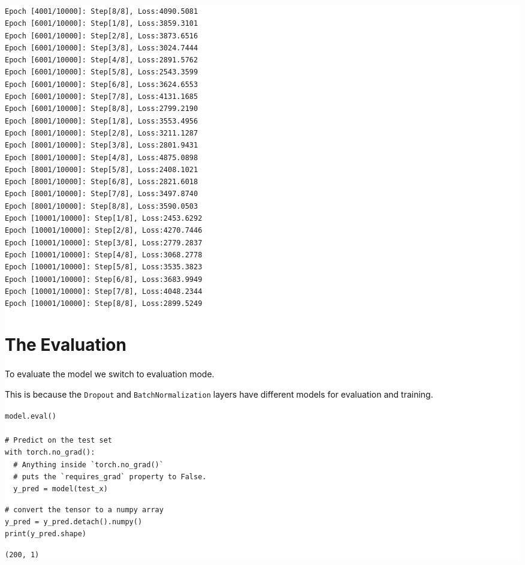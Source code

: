     Epoch [4001/10000]: Step[8/8], Loss:4090.5081
    Epoch [6001/10000]: Step[1/8], Loss:3859.3101
    Epoch [6001/10000]: Step[2/8], Loss:3873.6516
    Epoch [6001/10000]: Step[3/8], Loss:3024.7444
    Epoch [6001/10000]: Step[4/8], Loss:2891.5762
    Epoch [6001/10000]: Step[5/8], Loss:2543.3599
    Epoch [6001/10000]: Step[6/8], Loss:3624.6553
    Epoch [6001/10000]: Step[7/8], Loss:4131.1685
    Epoch [6001/10000]: Step[8/8], Loss:2799.2190
    Epoch [8001/10000]: Step[1/8], Loss:3553.4956
    Epoch [8001/10000]: Step[2/8], Loss:3211.1287
    Epoch [8001/10000]: Step[3/8], Loss:2801.9431
    Epoch [8001/10000]: Step[4/8], Loss:4875.0898
    Epoch [8001/10000]: Step[5/8], Loss:2408.1021
    Epoch [8001/10000]: Step[6/8], Loss:2821.6018
    Epoch [8001/10000]: Step[7/8], Loss:3497.8740
    Epoch [8001/10000]: Step[8/8], Loss:3590.0503
    Epoch [10001/10000]: Step[1/8], Loss:2453.6292
    Epoch [10001/10000]: Step[2/8], Loss:4270.7446
    Epoch [10001/10000]: Step[3/8], Loss:2779.2837
    Epoch [10001/10000]: Step[4/8], Loss:3068.2778
    Epoch [10001/10000]: Step[5/8], Loss:3535.3823
    Epoch [10001/10000]: Step[6/8], Loss:3683.9949
    Epoch [10001/10000]: Step[7/8], Loss:4048.2344
    Epoch [10001/10000]: Step[8/8], Loss:2899.5249


# The Evaluation

To evaluate the model we switch to evaluation mode.

This is because the `Dropout` and `BatchNormalization` layers have different models for evaluation and training.


```
model.eval()

# Predict on the test set
with torch.no_grad():
  # Anything inside `torch.no_grad()`
  # puts the `requires_grad` property to False.
  y_pred = model(test_x)
```


```
# convert the tensor to a numpy array
y_pred = y_pred.detach().numpy()
print(y_pred.shape)
```

    (200, 1)


